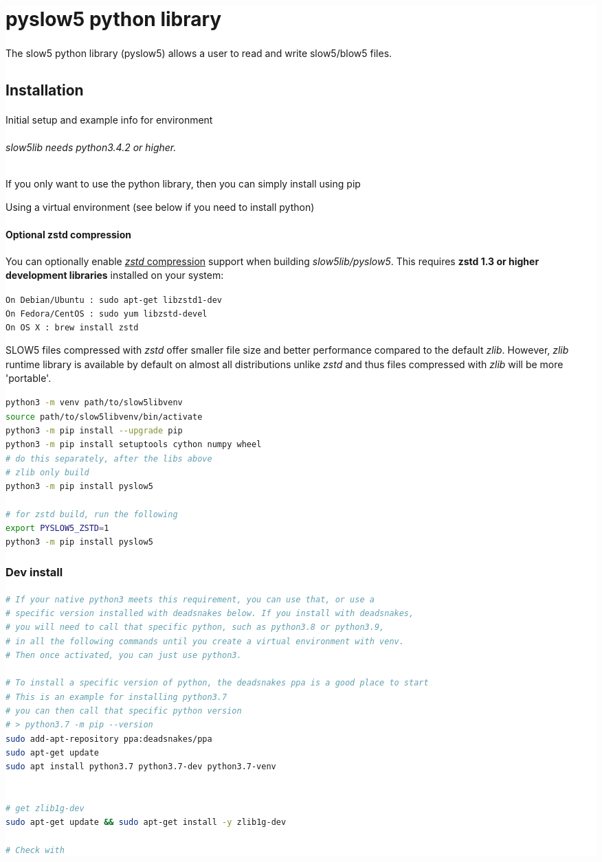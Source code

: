# pyslow5 python library

The slow5 python library (pyslow5) allows a user to read and write slow5/blow5 files.

## Installation

Initial setup and example info for environment

###### slow5lib needs python3.4.2 or higher.

If you only want to use the python library, then you can simply install using pip

Using a virtual environment (see below if you need to install python)

#### Optional zstd compression

You can optionally enable [*zstd* compression](https://facebook.github.io/zstd) support when building *slow5lib/pyslow5*. This requires __zstd 1.3 or higher development libraries__ installed on your system:

```sh
On Debian/Ubuntu : sudo apt-get libzstd1-dev
On Fedora/CentOS : sudo yum libzstd-devel
On OS X : brew install zstd
```

SLOW5 files compressed with *zstd* offer smaller file size and better performance compared to the default *zlib*. However, *zlib* runtime library is available by default on almost all distributions unlike *zstd* and thus files compressed with *zlib* will be more 'portable'.

```bash
python3 -m venv path/to/slow5libvenv
source path/to/slow5libvenv/bin/activate
python3 -m pip install --upgrade pip
python3 -m pip install setuptools cython numpy wheel
# do this separately, after the libs above
# zlib only build
python3 -m pip install pyslow5

# for zstd build, run the following
export PYSLOW5_ZSTD=1
python3 -m pip install pyslow5
```

### Dev install

```bash
# If your native python3 meets this requirement, you can use that, or use a
# specific version installed with deadsnakes below. If you install with deadsnakes,
# you will need to call that specific python, such as python3.8 or python3.9,
# in all the following commands until you create a virtual environment with venv.
# Then once activated, you can just use python3.

# To install a specific version of python, the deadsnakes ppa is a good place to start
# This is an example for installing python3.7
# you can then call that specific python version
# > python3.7 -m pip --version
sudo add-apt-repository ppa:deadsnakes/ppa
sudo apt-get update
sudo apt install python3.7 python3.7-dev python3.7-venv


# get zlib1g-dev
sudo apt-get update && sudo apt-get install -y zlib1g-dev

# Check with
```